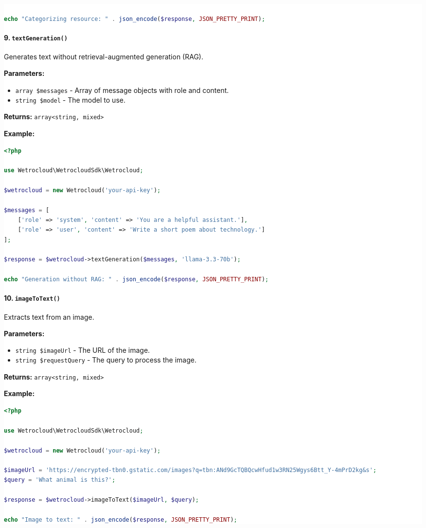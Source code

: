 ```php

echo "Categorizing resource: " . json_encode($response, JSON_PRETTY_PRINT);
```

#### 9. `textGeneration()`

Generates text without retrieval-augmented generation (RAG).

**Parameters:**
- `array $messages` - Array of message objects with role and content.
- `string $model` - The model to use.

**Returns:** `array<string, mixed>`

**Example:**
```php
<?php

use Wetrocloud\WetrocloudSdk\Wetrocloud;

$wetrocloud = new Wetrocloud('your-api-key');

$messages = [
    ['role' => 'system', 'content' => 'You are a helpful assistant.'],
    ['role' => 'user', 'content' => 'Write a short poem about technology.']
];

$response = $wetrocloud->textGeneration($messages, 'llama-3.3-70b');

echo "Generation without RAG: " . json_encode($response, JSON_PRETTY_PRINT);
```

#### 10. `imageToText()`

Extracts text from an image.

**Parameters:**
- `string $imageUrl` - The URL of the image.
- `string $requestQuery` - The query to process the image.

**Returns:** `array<string, mixed>`

**Example:**
```php
<?php

use Wetrocloud\WetrocloudSdk\Wetrocloud;

$wetrocloud = new Wetrocloud('your-api-key');

$imageUrl = 'https://encrypted-tbn0.gstatic.com/images?q=tbn:ANd9GcTQBQcwHfud1w3RN25Wgys6Btt_Y-4mPrD2kg&s';
$query = 'What animal is this?';

$response = $wetrocloud->imageToText($imageUrl, $query);

echo "Image to text: " . json_encode($response, JSON_PRETTY_PRINT);
```
